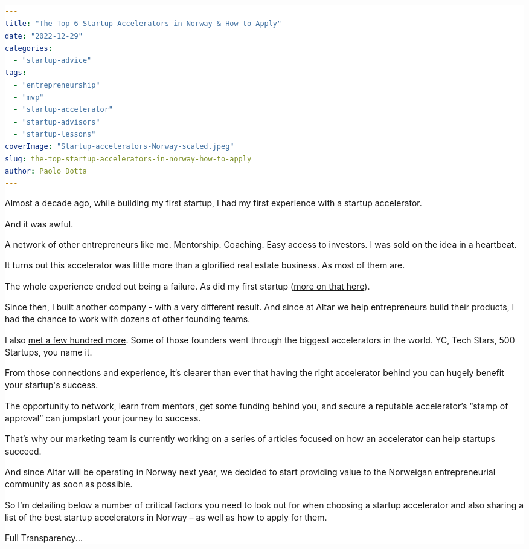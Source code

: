 ```yaml
---
title: "The Top 6 Startup Accelerators in Norway & How to Apply"
date: "2022-12-29"
categories:
  - "startup-advice"
tags:
  - "entrepreneurship"
  - "mvp"
  - "startup-accelerator"
  - "startup-advisors"
  - "startup-lessons"
coverImage: "Startup-accelerators-Norway-scaled.jpeg"
slug: the-top-startup-accelerators-in-norway-how-to-apply
author: Paolo Dotta
---
```


Almost a decade ago, while building my first startup, I had my first experience with a startup accelerator.

And it was awful.

A network of other entrepreneurs like me. Mentorship. Coaching. Easy access to investors. I was sold on the idea in a heartbeat.

It turns out this accelerator was little more than a glorified real estate business. As most of them are.

The whole experience ended out being a failure. As did my first startup ([more on that here](https://altar.io/best-startup-incubators/)).

Since then, I built another company - with a very different result. And since at Altar we help entrepreneurs build their products, I had the chance to work with dozens of other founding teams.

I also [met a few hundred more](https://altar.io/founders-share-what-you-can-expect-from-a-startup-accelerator/). Some of those founders went through the biggest accelerators in the world. YC, Tech Stars, 500 Startups, you name it.

From those connections and experience, it’s clearer than ever that having the right accelerator behind you can hugely benefit your startup's success.

The opportunity to network, learn from mentors, get some funding behind you, and secure a reputable accelerator’s “stamp of approval” can jumpstart your journey to success.

That’s why our marketing team is currently working on a series of articles focused on how an accelerator can help startups succeed.

And since Altar will be operating in Norway next year, we decided to start providing value to the Norweigan entrepreneurial community as soon as possible.

So I’m detailing below a number of critical factors you need to look out for when choosing a startup accelerator and also sharing a list of the best startup accelerators in Norway – as well as how to apply for them.

Full Transparency...
